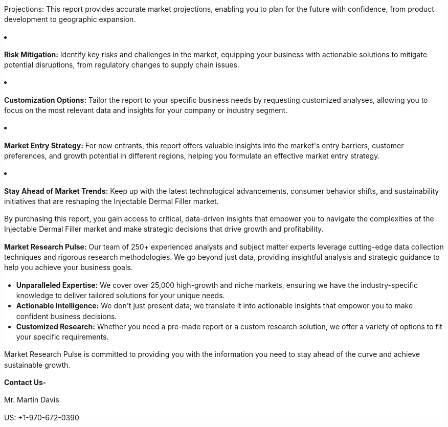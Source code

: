 Projections:</strong> This report provides accurate market projections, enabling you to plan for the future with confidence, from product development to geographic expansion.</p></li><li><p><strong>Risk Mitigation:</strong> Identify key risks and challenges in the market, equipping your business with actionable solutions to mitigate potential disruptions, from regulatory changes to supply chain issues.</p></li><li><p><strong>Customization Options:</strong> Tailor the report to your specific business needs by requesting customized analyses, allowing you to focus on the most relevant data and insights for your company or industry segment.</p></li><li><p><strong>Market Entry Strategy:</strong> For new entrants, this report offers valuable insights into the market's entry barriers, customer preferences, and growth potential in different regions, helping you formulate an effective market entry strategy.</p></li><li><p><strong>Stay Ahead of Market Trends:</strong> Keep up with the latest technological advancements, consumer behavior shifts, and sustainability initiatives that are reshaping the Injectable Dermal Filler market.</p></li></ol><p>By purchasing this report, you gain access to critical, data-driven insights that empower you to navigate the complexities of the Injectable Dermal Filler market and make strategic decisions that drive growth and profitability.</p><p><strong>Market Research Pulse:</strong>&nbsp;Our team of 250+ experienced analysts and subject matter experts leverage cutting-edge data collection techniques and rigorous research methodologies. We go beyond just data, providing insightful analysis and strategic guidance to help you achieve your business goals.</p><ul><li><strong>Unparalleled Expertise:</strong>&nbsp;We cover over 25,000 high-growth and niche markets, ensuring we have the industry-specific knowledge to deliver tailored solutions for your unique needs.</li><li><strong>Actionable Intelligence:</strong>&nbsp;We don't just present data; we translate it into actionable insights that empower you to make confident business decisions.</li><li><strong>Customized Research:</strong>&nbsp;Whether you need a pre-made report or a custom research solution, we offer a variety of options to fit your specific requirements.</li></ul><p>Market Research Pulse is committed to providing you with the information you need to stay ahead of the curve and achieve sustainable growth.</p><p><strong>Contact Us-</strong></p><p>Mr. Martin Davis</p><p>US: +1-970-672-0390</p>
